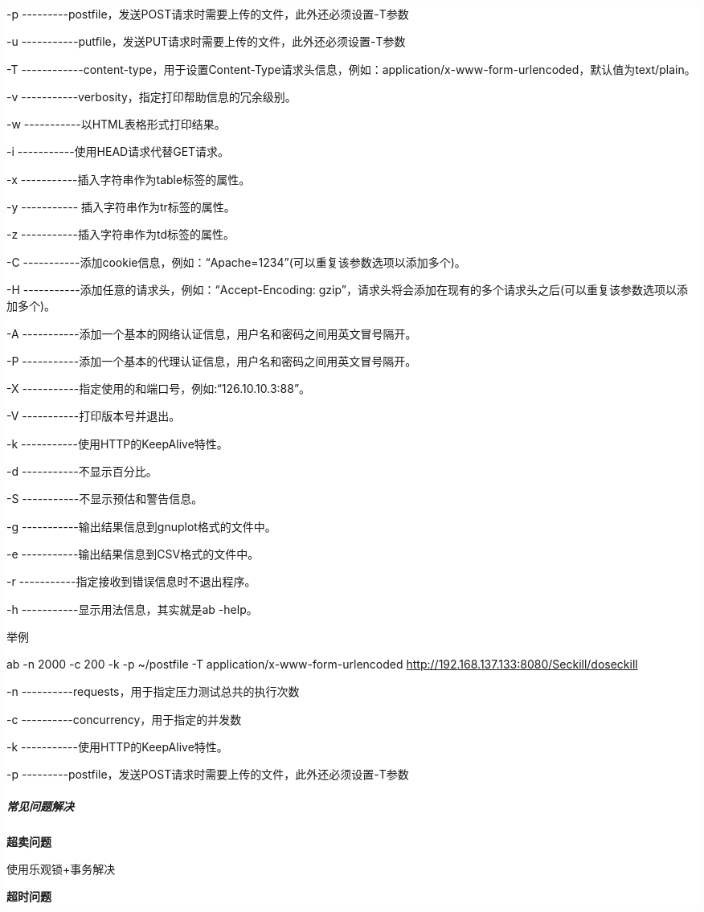 -p      ---------postfile，发送POST请求时需要上传的文件，此外还必须设置-T参数

-u     -----------putfile，发送PUT请求时需要上传的文件，此外还必须设置-T参数

-T     ------------content-type，用于设置Content-Type请求头信息，例如：application/x-www-form-urlencoded，默认值为text/plain。

-v     -----------verbosity，指定打印帮助信息的冗余级别。

-w     -----------以HTML表格形式打印结果。

-i     -----------使用HEAD请求代替GET请求。

-x     -----------插入字符串作为table标签的属性。

-y    ----------- 插入字符串作为tr标签的属性。

-z     -----------插入字符串作为td标签的属性。

-C     -----------添加cookie信息，例如：“Apache=1234”(可以重复该参数选项以添加多个)。

-H     -----------添加任意的请求头，例如：“Accept-Encoding: gzip”，请求头将会添加在现有的多个请求头之后(可以重复该参数选项以添加多个)。

-A     -----------添加一个基本的网络认证信息，用户名和密码之间用英文冒号隔开。

-P     -----------添加一个基本的代理认证信息，用户名和密码之间用英文冒号隔开。

-X     -----------指定使用的和端口号，例如:“126.10.10.3:88”。

-V     -----------打印版本号并退出。

-k     -----------使用HTTP的KeepAlive特性。

-d     -----------不显示百分比。

-S     -----------不显示预估和警告信息。

-g     -----------输出结果信息到gnuplot格式的文件中。

-e     -----------输出结果信息到CSV格式的文件中。

-r     -----------指定接收到错误信息时不退出程序。

-h     -----------显示用法信息，其实就是ab -help。

举例

ab -n 2000 -c 200 -k -p ~/postfile -T application/x-www-form-urlencoded http://192.168.137.133:8080/Seckill/doseckill

-n     ----------requests，用于指定压力测试总共的执行次数

-c     ----------concurrency，用于指定的并发数

-k     -----------使用HTTP的KeepAlive特性。

-p      ---------postfile，发送POST请求时需要上传的文件，此外还必须设置-T参数

##### **常见问题解决**

**超卖问题**

使用乐观锁+事务解决

**超时问题**
